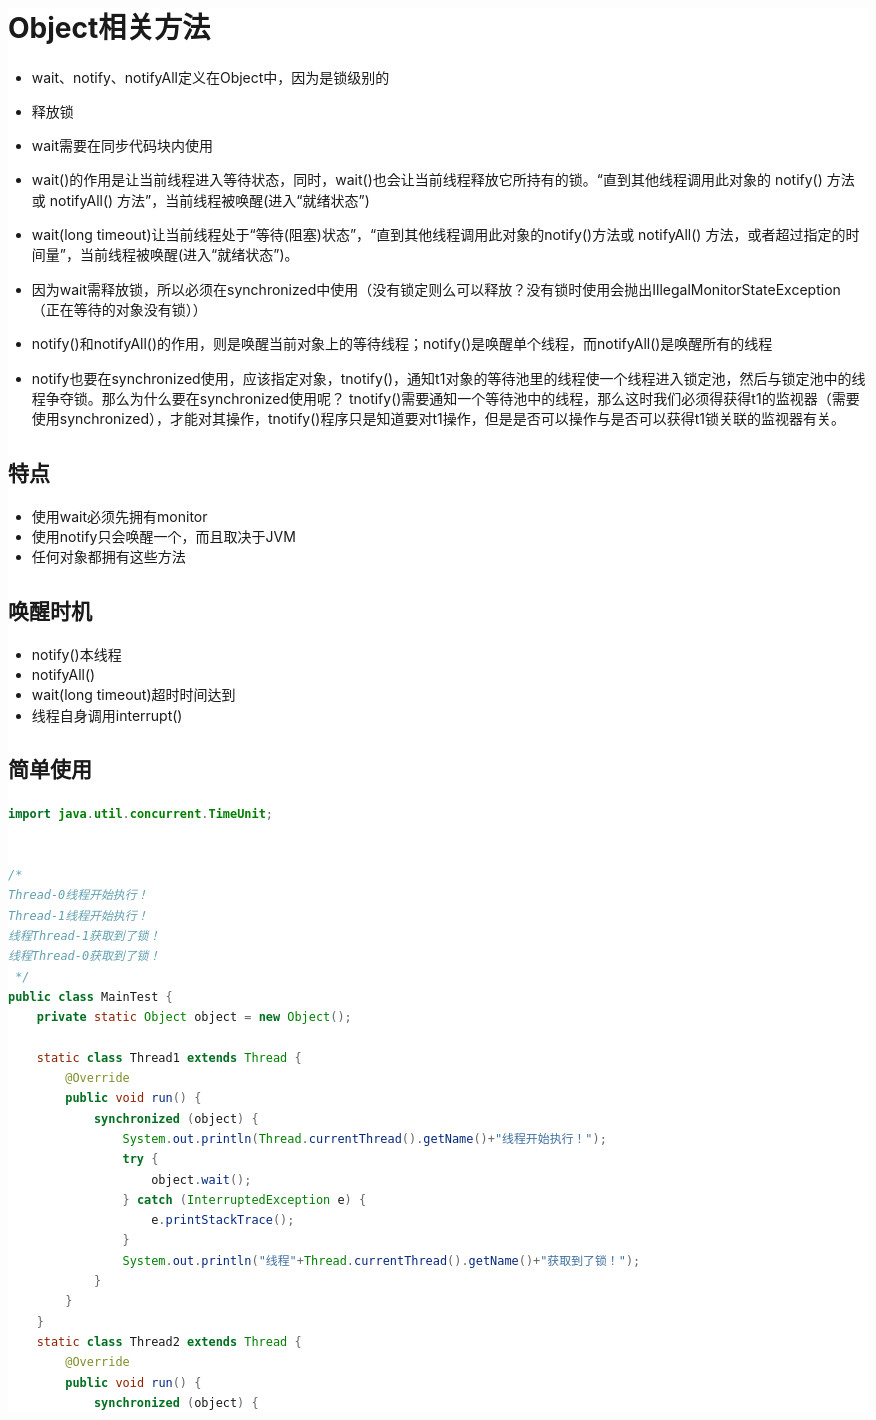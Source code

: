 # Object相关方法

+ wait、notify、notifyAll定义在Object中，因为是锁级别的

+ 释放锁
+ wait需要在同步代码块内使用
+ wait()的作用是让当前线程进入等待状态，同时，wait()也会让当前线程释放它所持有的锁。“直到其他线程调用此对象的 notify() 方法或 notifyAll() 方法”，当前线程被唤醒(进入“就绪状态”)
+ wait(long timeout)让当前线程处于“等待(阻塞)状态”，“直到其他线程调用此对象的notify()方法或 notifyAll() 方法，或者超过指定的时间量”，当前线程被唤醒(进入“就绪状态”)。
+ 因为wait需释放锁，所以必须在synchronized中使用（没有锁定则么可以释放？没有锁时使用会抛出IllegalMonitorStateException（正在等待的对象没有锁））

+ notify()和notifyAll()的作用，则是唤醒当前对象上的等待线程；notify()是唤醒单个线程，而notifyAll()是唤醒所有的线程
+ notify也要在synchronized使用，应该指定对象，tnotify()，通知t1对象的等待池里的线程使一个线程进入锁定池，然后与锁定池中的线程争夺锁。那么为什么要在synchronized使用呢？ tnotify()需要通知一个等待池中的线程，那么这时我们必须得获得t1的监视器（需要使用synchronized），才能对其操作，tnotify()程序只是知道要对t1操作，但是是否可以操作与是否可以获得t1锁关联的监视器有关。

## 特点

+ 使用wait必须先拥有monitor
+ 使用notify只会唤醒一个，而且取决于JVM
+ 任何对象都拥有这些方法

## 唤醒时机

+ notify()本线程
+ notifyAll()
+ wait(long timeout)超时时间达到
+ 线程自身调用interrupt()

## 简单使用

```java
import java.util.concurrent.TimeUnit;


/*
Thread-0线程开始执行！
Thread-1线程开始执行！
线程Thread-1获取到了锁！
线程Thread-0获取到了锁！
 */
public class MainTest {
    private static Object object = new Object();

    static class Thread1 extends Thread {
        @Override
        public void run() {
            synchronized (object) {
                System.out.println(Thread.currentThread().getName()+"线程开始执行！");
                try {
                    object.wait();
                } catch (InterruptedException e) {
                    e.printStackTrace();
                }
                System.out.println("线程"+Thread.currentThread().getName()+"获取到了锁！");
            }
        }
    }
    static class Thread2 extends Thread {
        @Override
        public void run() {
            synchronized (object) {
```